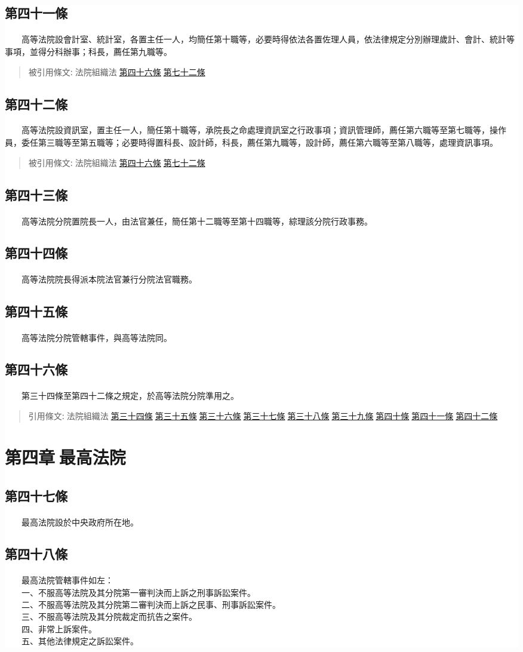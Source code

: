 

第四十一條 
-----------
　　高等法院設會計室、統計室，各置主任一人，均簡任第十職等，必要時得依法各置佐理人員，依法律規定分別辦理歲計、會計、統計等事項，並得分科辦事；科長，薦任第九職等。  
> 被引用條文: 法院組織法 [第四十六條](../../人事其他/組織編制/法院組織法.md#第四十六條-) [第七十二條](../../人事其他/組織編制/法院組織法.md#第七十二條-)



第四十二條 
-----------
　　高等法院設資訊室，置主任一人，簡任第十職等，承院長之命處理資訊室之行政事項；資訊管理師，薦任第六職等至第七職等，操作員，委任第三職等至第五職等；必要時得置科長、設計師，科長，薦任第九職等，設計師，薦任第六職等至第八職等，處理資訊事項。  
> 被引用條文: 法院組織法 [第四十六條](../../人事其他/組織編制/法院組織法.md#第四十六條-) [第七十二條](../../人事其他/組織編制/法院組織法.md#第七十二條-)



第四十三條 
-----------
　　高等法院分院置院長一人，由法官兼任，簡任第十二職等至第十四職等，綜理該分院行政事務。  


第四十四條 
-----------
　　高等法院院長得派本院法官兼行分院法官職務。  


第四十五條 
-----------
　　高等法院分院管轄事件，與高等法院同。  


第四十六條 
-----------
　　第三十四條至第四十二條之規定，於高等法院分院準用之。  
> 引用條文: 法院組織法 [第三十四條](../../人事其他/組織編制/法院組織法.md#第三十四條-) [第三十五條](../../人事其他/組織編制/法院組織法.md#第三十五條-) [第三十六條](../../人事其他/組織編制/法院組織法.md#第三十六條-) [第三十七條](../../人事其他/組織編制/法院組織法.md#第三十七條-) [第三十八條](../../人事其他/組織編制/法院組織法.md#第三十八條-) [第三十九條](../../人事其他/組織編制/法院組織法.md#第三十九條-) [第四十條](../../人事其他/組織編制/法院組織法.md#第四十條-) [第四十一條](../../人事其他/組織編制/法院組織法.md#第四十一條-) [第四十二條](../../人事其他/組織編制/法院組織法.md#第四十二條-)



第四章  最高法院
================
第四十七條 
-----------
　　最高法院設於中央政府所在地。  


第四十八條 
-----------
　　最高法院管轄事件如左：  
　　一、不服高等法院及其分院第一審判決而上訴之刑事訴訟案件。  
　　二、不服高等法院及其分院第二審判決而上訴之民事、刑事訴訟案件。  
　　三、不服高等法院及其分院裁定而抗告之案件。  
　　四、非常上訴案件。  
　　五、其他法律規定之訴訟案件。  
